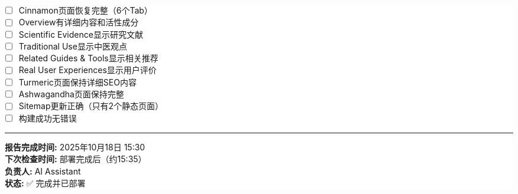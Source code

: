 - [ ] Cinnamon页面恢复完整（6个Tab）
- [ ] Overview有详细内容和活性成分
- [ ] Scientific Evidence显示研究文献
- [ ] Traditional Use显示中医观点
- [ ] Related Guides & Tools显示相关推荐
- [ ] Real User Experiences显示用户评价
- [ ] Turmeric页面保持详细SEO内容
- [ ] Ashwagandha页面保持完整
- [ ] Sitemap更新正确（只有2个静态页面）
- [ ] 构建成功无错误

---

**报告完成时间:** 2025年10月18日 15:30  
**下次检查时间:** 部署完成后（约15:35）  
**负责人:** AI Assistant  
**状态:** ✅ 完成并已部署

